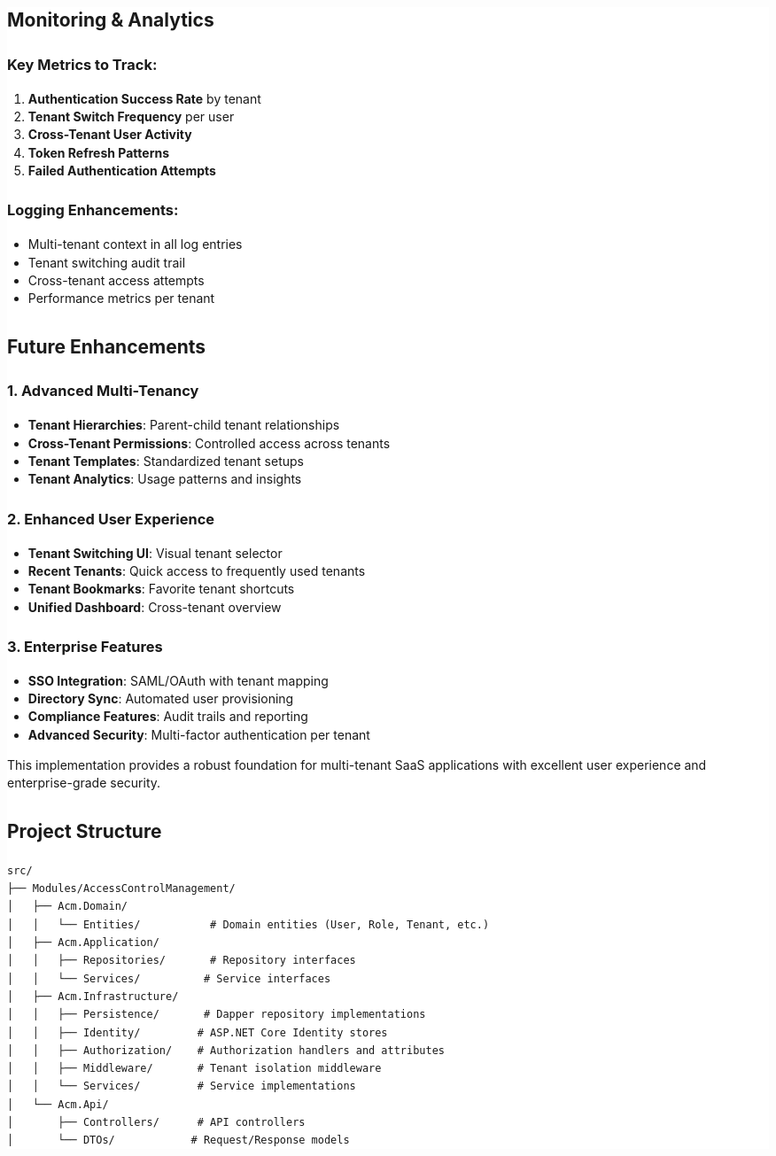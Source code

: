 ## Monitoring & Analytics

### Key Metrics to Track:
1. **Authentication Success Rate** by tenant
2. **Tenant Switch Frequency** per user
3. **Cross-Tenant User Activity**
4. **Token Refresh Patterns**
5. **Failed Authentication Attempts**

### Logging Enhancements:
- Multi-tenant context in all log entries
- Tenant switching audit trail
- Cross-tenant access attempts
- Performance metrics per tenant

## Future Enhancements

### 1. Advanced Multi-Tenancy
- **Tenant Hierarchies**: Parent-child tenant relationships
- **Cross-Tenant Permissions**: Controlled access across tenants
- **Tenant Templates**: Standardized tenant setups
- **Tenant Analytics**: Usage patterns and insights

### 2. Enhanced User Experience
- **Tenant Switching UI**: Visual tenant selector
- **Recent Tenants**: Quick access to frequently used tenants
- **Tenant Bookmarks**: Favorite tenant shortcuts
- **Unified Dashboard**: Cross-tenant overview

### 3. Enterprise Features
- **SSO Integration**: SAML/OAuth with tenant mapping
- **Directory Sync**: Automated user provisioning
- **Compliance Features**: Audit trails and reporting
- **Advanced Security**: Multi-factor authentication per tenant

This implementation provides a robust foundation for multi-tenant SaaS applications with excellent user experience and enterprise-grade security.

## Project Structure

```
src/
├── Modules/AccessControlManagement/
│   ├── Acm.Domain/
│   │   └── Entities/           # Domain entities (User, Role, Tenant, etc.)
│   ├── Acm.Application/
│   │   ├── Repositories/       # Repository interfaces
│   │   └── Services/          # Service interfaces
│   ├── Acm.Infrastructure/
│   │   ├── Persistence/       # Dapper repository implementations
│   │   ├── Identity/         # ASP.NET Core Identity stores
│   │   ├── Authorization/    # Authorization handlers and attributes
│   │   ├── Middleware/       # Tenant isolation middleware
│   │   └── Services/         # Service implementations
│   └── Acm.Api/
│       ├── Controllers/      # API controllers
│       └── DTOs/            # Request/Response models
```
